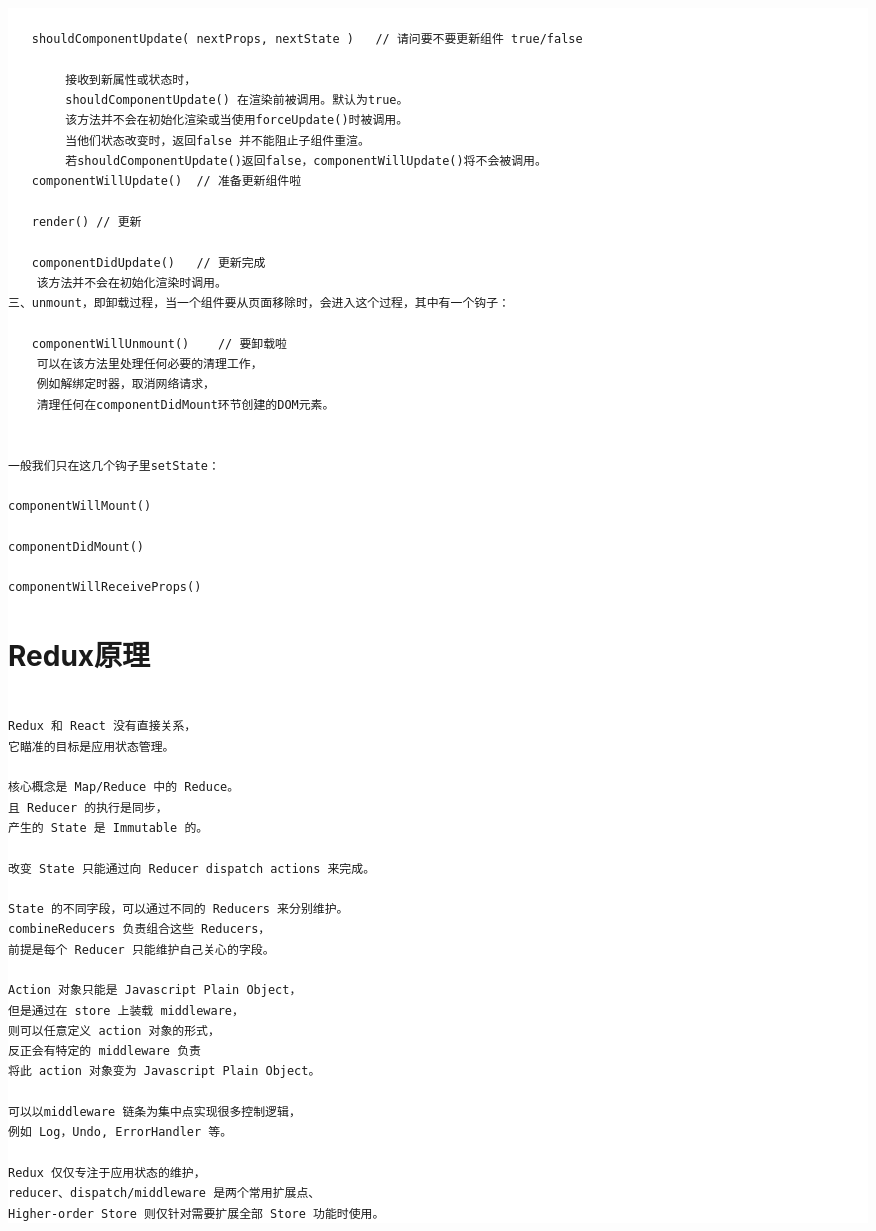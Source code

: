 ```

　　shouldComponentUpdate( nextProps, nextState )   // 请问要不要更新组件 true/false

        接收到新属性或状态时，
        shouldComponentUpdate() 在渲染前被调用。默认为true。
        该方法并不会在初始化渲染或当使用forceUpdate()时被调用。
        当他们状态改变时，返回false 并不能阻止子组件重渲。
        若shouldComponentUpdate()返回false，componentWillUpdate()将不会被调用。
　　componentWillUpdate()  // 准备更新组件啦

　　render() // 更新

　　componentDidUpdate()   // 更新完成
    该方法并不会在初始化渲染时调用。
三、unmount，即卸载过程，当一个组件要从页面移除时，会进入这个过程，其中有一个钩子：

　　componentWillUnmount()    // 要卸载啦
    可以在该方法里处理任何必要的清理工作，
    例如解绑定时器，取消网络请求，
    清理任何在componentDidMount环节创建的DOM元素。


一般我们只在这几个钩子里setState：

componentWillMount()

componentDidMount()

componentWillReceiveProps()

```

# Redux原理

```

Redux 和 React 没有直接关系，
它瞄准的目标是应用状态管理。

核心概念是 Map/Reduce 中的 Reduce。
且 Reducer 的执行是同步，
产生的 State 是 Immutable 的。

改变 State 只能通过向 Reducer dispatch actions 来完成。

State 的不同字段，可以通过不同的 Reducers 来分别维护。
combineReducers 负责组合这些 Reducers，
前提是每个 Reducer 只能维护自己关心的字段。

Action 对象只能是 Javascript Plain Object，
但是通过在 store 上装载 middleware，
则可以任意定义 action 对象的形式，
反正会有特定的 middleware 负责
将此 action 对象变为 Javascript Plain Object。

可以以middleware 链条为集中点实现很多控制逻辑，
例如 Log，Undo, ErrorHandler 等。

Redux 仅仅专注于应用状态的维护，
reducer、dispatch/middleware 是两个常用扩展点、
Higher-order Store 则仅针对需要扩展全部 Store 功能时使用。

```